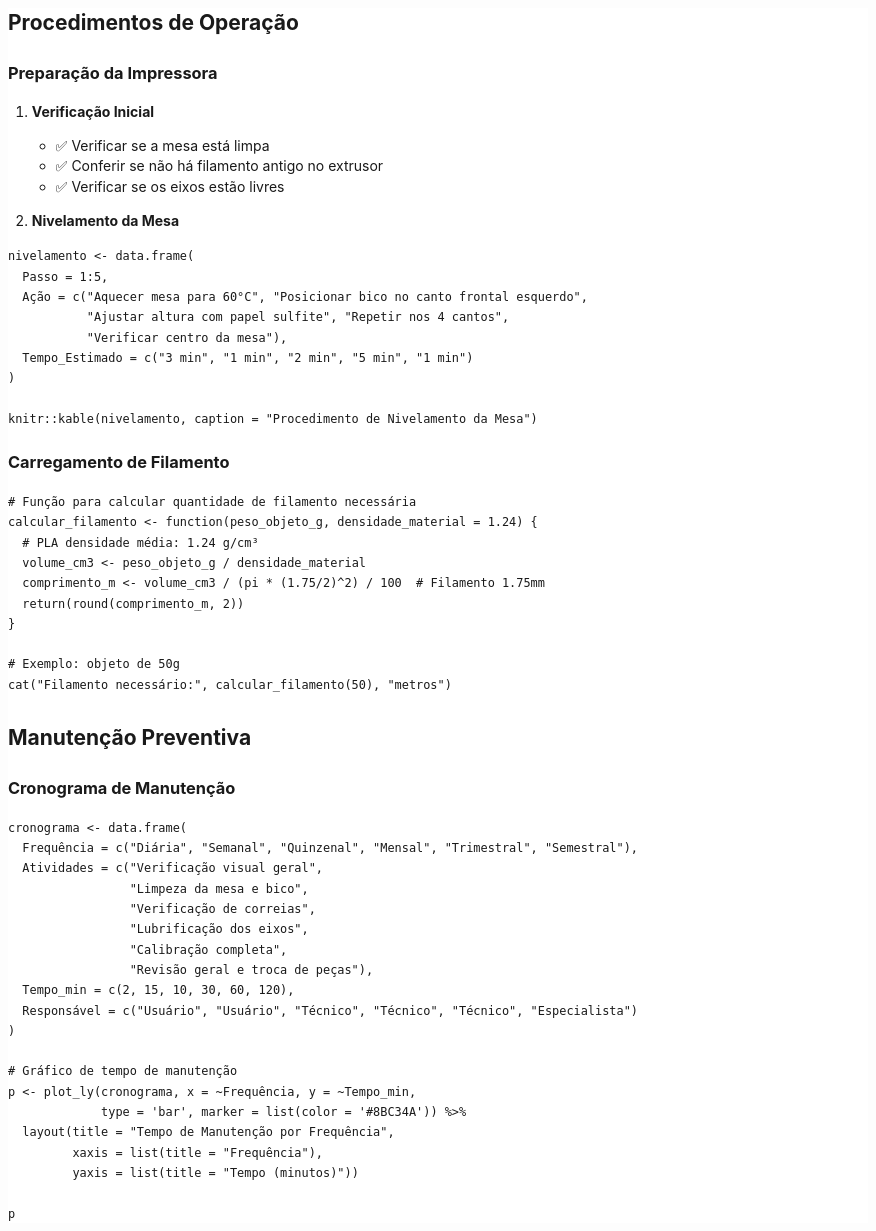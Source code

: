 ## Procedimentos de Operação

### Preparação da Impressora

1. **Verificação Inicial**
   - ✅ Verificar se a mesa está limpa
   - ✅ Conferir se não há filamento antigo no extrusor
   - ✅ Verificar se os eixos estão livres

2. **Nivelamento da Mesa**

```{r nivelamento-steps}
nivelamento <- data.frame(
  Passo = 1:5,
  Ação = c("Aquecer mesa para 60°C", "Posicionar bico no canto frontal esquerdo",
           "Ajustar altura com papel sulfite", "Repetir nos 4 cantos",
           "Verificar centro da mesa"),
  Tempo_Estimado = c("3 min", "1 min", "2 min", "5 min", "1 min")
)

knitr::kable(nivelamento, caption = "Procedimento de Nivelamento da Mesa")
```

### Carregamento de Filamento

```{r, echo=TRUE, eval=FALSE}
# Função para calcular quantidade de filamento necessária
calcular_filamento <- function(peso_objeto_g, densidade_material = 1.24) {
  # PLA densidade média: 1.24 g/cm³
  volume_cm3 <- peso_objeto_g / densidade_material
  comprimento_m <- volume_cm3 / (pi * (1.75/2)^2) / 100  # Filamento 1.75mm
  return(round(comprimento_m, 2))
}

# Exemplo: objeto de 50g
cat("Filamento necessário:", calcular_filamento(50), "metros")
```

## Manutenção Preventiva

### Cronograma de Manutenção

```{r maintenance-schedule}
cronograma <- data.frame(
  Frequência = c("Diária", "Semanal", "Quinzenal", "Mensal", "Trimestral", "Semestral"),
  Atividades = c("Verificação visual geral", 
                 "Limpeza da mesa e bico",
                 "Verificação de correias",
                 "Lubrificação dos eixos",
                 "Calibração completa",
                 "Revisão geral e troca de peças"),
  Tempo_min = c(2, 15, 10, 30, 60, 120),
  Responsável = c("Usuário", "Usuário", "Técnico", "Técnico", "Técnico", "Especialista")
)

# Gráfico de tempo de manutenção
p <- plot_ly(cronograma, x = ~Frequência, y = ~Tempo_min, 
             type = 'bar', marker = list(color = '#8BC34A')) %>%
  layout(title = "Tempo de Manutenção por Frequência",
         xaxis = list(title = "Frequência"),
         yaxis = list(title = "Tempo (minutos)"))

p
```
